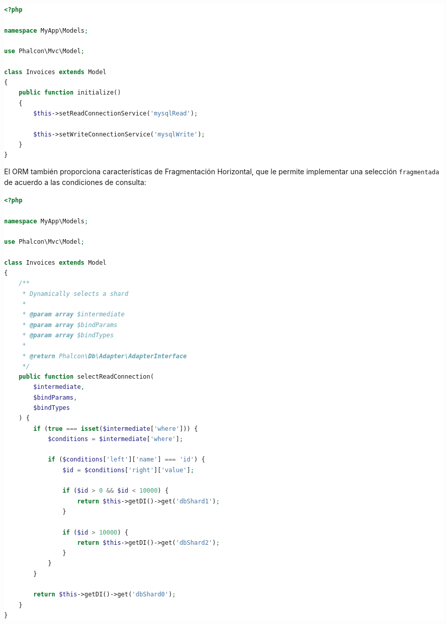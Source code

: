 ```php
<?php

namespace MyApp\Models;

use Phalcon\Mvc\Model;

class Invoices extends Model
{
    public function initialize()
    {
        $this->setReadConnectionService('mysqlRead');

        $this->setWriteConnectionService('mysqlWrite');
    }
}
```

El ORM también proporciona características de Fragmentación Horizontal, que le permite implementar una selección `fragmentada` de acuerdo a las condiciones de consulta:

```php
<?php

namespace MyApp\Models;

use Phalcon\Mvc\Model;

class Invoices extends Model
{
    /**
     * Dynamically selects a shard
     *
     * @param array $intermediate
     * @param array $bindParams
     * @param array $bindTypes
     *
     * @return Phalcon\Db\Adapter\AdapterInterface
     */
    public function selectReadConnection(
        $intermediate, 
        $bindParams, 
        $bindTypes
    ) {
        if (true === isset($intermediate['where'])) {
            $conditions = $intermediate['where'];

            if ($conditions['left']['name'] === 'id') {
                $id = $conditions['right']['value'];

                if ($id > 0 && $id < 10000) {
                    return $this->getDI()->get('dbShard1');
                }

                if ($id > 10000) {
                    return $this->getDI()->get('dbShard2');
                }
            }
        }

        return $this->getDI()->get('dbShard0');
    }
}
```


[db-rawvalue]: api/phalcon_db#db-rawvalue
[dry]: https://en.wikipedia.org/wiki/Don%27t_repeat_yourself
[mvc-model]: api/phalcon_mvc#mvc-model
[mvc-model-criteria]: api/phalcon_mvc#mvc-model-criteria
[mvc-model-exception]: api/phalcon_mvc#mvc-model-exception
[mvc-model-manager]: api/phalcon_mvc#mvc-model-manager
[mvc-model-resultset]: api/phalcon_mvc#mvc-model-resultset
[mvc-model-resultset-complex]: api/phalcon_mvc#mvc-model-resultset-complex
[mvc-model-resultset-simple]: api/phalcon_mvc#mvc-model-resultset-simple
[pdo-statements]: https://php.net/manual/en/pdo.prepared-statements.php